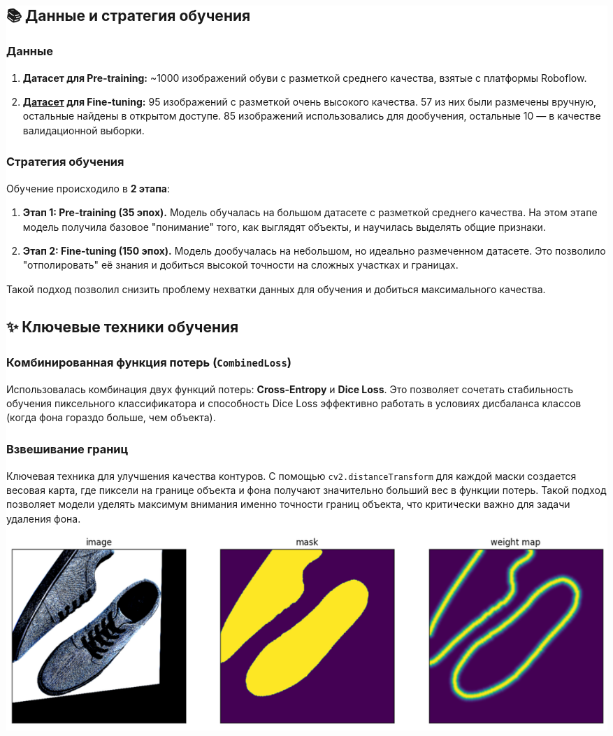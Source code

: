 ## 📚 Данные и стратегия обучения

### Данные

1.  **Датасет для Pre-training:** ~1000 изображений обуви с разметкой среднего качества, взятые с платформы Roboflow.

2.  **[Датасет](https://www.kaggle.com/datasets/ilsafshamsutdinov/shoes-dataset-for-semantic-segmentation) для Fine-tuning:** 95 изображений с разметкой очень высокого качества. 57 из них были размечены вручную, остальные найдены в открытом доступе. 85 изображений использовались для дообучения, остальные 10 — в качестве валидационной выборки.

### Стратегия обучения

Обучение происходило в **2 этапа**:

1.  **Этап 1: Pre-training (35 эпох).** Модель обучалась на большом датасете с разметкой среднего качества. На этом этапе модель получила базовое "понимание" того, как выглядят объекты, и научилась выделять общие признаки.

2.  **Этап 2: Fine-tuning (150 эпох).** Модель дообучалась на небольшом, но идеально размеченном датасете. Это позволило "отполировать" её знания и добиться высокой точности на сложных участках и границах.

Такой подход позволил снизить проблему нехватки данных для обучения и добиться максимального качества.

## ✨ Ключевые техники обучения

### Комбинированная функция потерь (`CombinedLoss`)

Использовалась комбинация двух функций потерь: **Cross-Entropy** и **Dice Loss**. Это позволяет сочетать стабильность обучения пиксельного классификатора и способность Dice Loss эффективно работать в условиях дисбаланса классов (когда фона гораздо больше, чем объекта).

### Взвешивание границ 

Ключевая техника для улучшения качества контуров. С помощью `cv2.distanceTransform` для каждой маски создается весовая карта, где пиксели на границе объекта и фона получают значительно больший вес в функции потерь. Такой подход позволяет модели уделять максимум внимания именно точности границ объекта, что критически важно для задачи удаления фона.

![img](https://github.com/llsaf4ik/shoes_image_segmentation/blob/main/images/weight_map.png?raw=true)
